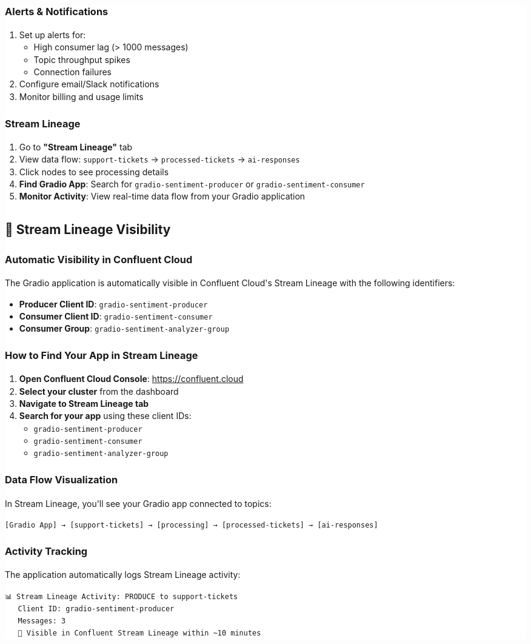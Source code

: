 ### **Alerts & Notifications**
1. Set up alerts for:
   - High consumer lag (> 1000 messages)
   - Topic throughput spikes
   - Connection failures
2. Configure email/Slack notifications
3. Monitor billing and usage limits

### **Stream Lineage**
1. Go to **"Stream Lineage"** tab
2. View data flow: `support-tickets` → `processed-tickets` → `ai-responses`
3. Click nodes to see processing details
4. **Find Gradio App**: Search for `gradio-sentiment-producer` or `gradio-sentiment-consumer`
5. **Monitor Activity**: View real-time data flow from your Gradio application

## 🔗 **Stream Lineage Visibility**

### **Automatic Visibility in Confluent Cloud**

The Gradio application is automatically visible in Confluent Cloud's Stream Lineage with the following identifiers:

- **Producer Client ID**: `gradio-sentiment-producer`
- **Consumer Client ID**: `gradio-sentiment-consumer`  
- **Consumer Group**: `gradio-sentiment-analyzer-group`

### **How to Find Your App in Stream Lineage**

1. **Open Confluent Cloud Console**: https://confluent.cloud
2. **Select your cluster** from the dashboard
3. **Navigate to Stream Lineage tab**
4. **Search for your app** using these client IDs:
   - `gradio-sentiment-producer`
   - `gradio-sentiment-consumer`
   - `gradio-sentiment-analyzer-group`

### **Data Flow Visualization**

In Stream Lineage, you'll see your Gradio app connected to topics:

```
[Gradio App] → [support-tickets] → [processing] → [processed-tickets] → [ai-responses]
```

### **Activity Tracking**

The application automatically logs Stream Lineage activity:

```
📊 Stream Lineage Activity: PRODUCE to support-tickets
   Client ID: gradio-sentiment-producer
   Messages: 3
   🔗 Visible in Confluent Stream Lineage within ~10 minutes
```
